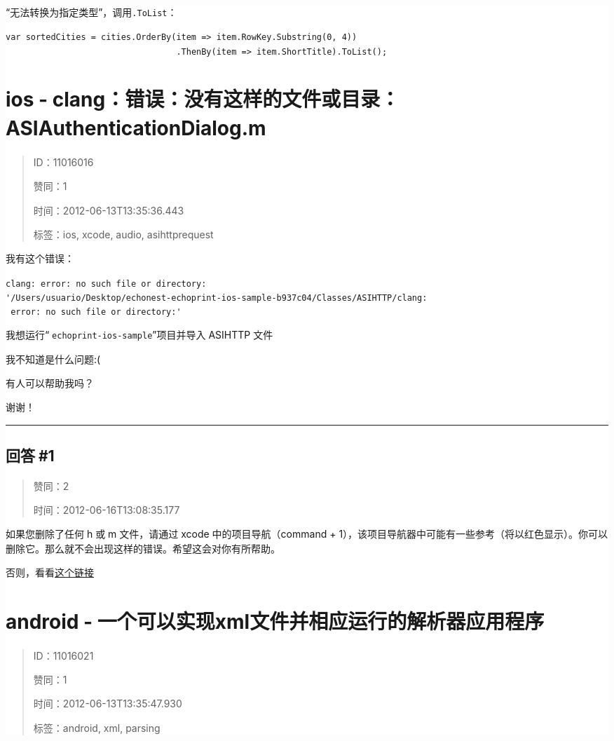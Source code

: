 “无法转换为指定类型”，调用`.ToList`：

```
var sortedCities = cities.OrderBy(item => item.RowKey.Substring(0, 4))
                                  .ThenBy(item => item.ShortTitle).ToList(); 
```

# ios - clang：错误：没有这样的文件或目录：ASIAuthenticationDialog.m

> ID：11016016
> 
> 赞同：1
> 
> 时间：2012-06-13T13:35:36.443
> 
> 标签：ios, xcode, audio, asihttprequest

我有这个错误：

```
clang: error: no such file or directory: 
'/Users/usuario/Desktop/echonest-echoprint-ios-sample-b937c04/Classes/ASIHTTP/clang: 
 error: no such file or directory:' 
```

我想运行“ `echoprint-ios-sample`”项目并导入 ASIHTTP 文件

我不知道是什么问题:(

有人可以帮助我吗？

谢谢！

* * *

## 回答 #1

> 赞同：2
> 
> 时间：2012-06-16T13:08:35.177

如果您删除了任何 h 或 m 文件，请通过 xcode 中的项目导航（command + 1），该项目导航器中可能有一些参考（将以红色显示）。你可以删除它。那么就不会出现这样的错误。希望这会对你有所帮助。

否则，看看[这个链接](https://stackoverflow.com/a/10619927/1424174)

# android - 一个可以实现xml文件并相应运行的解析器应用程序

> ID：11016021
> 
> 赞同：1
> 
> 时间：2012-06-13T13:35:47.930
> 
> 标签：android, xml, parsing
